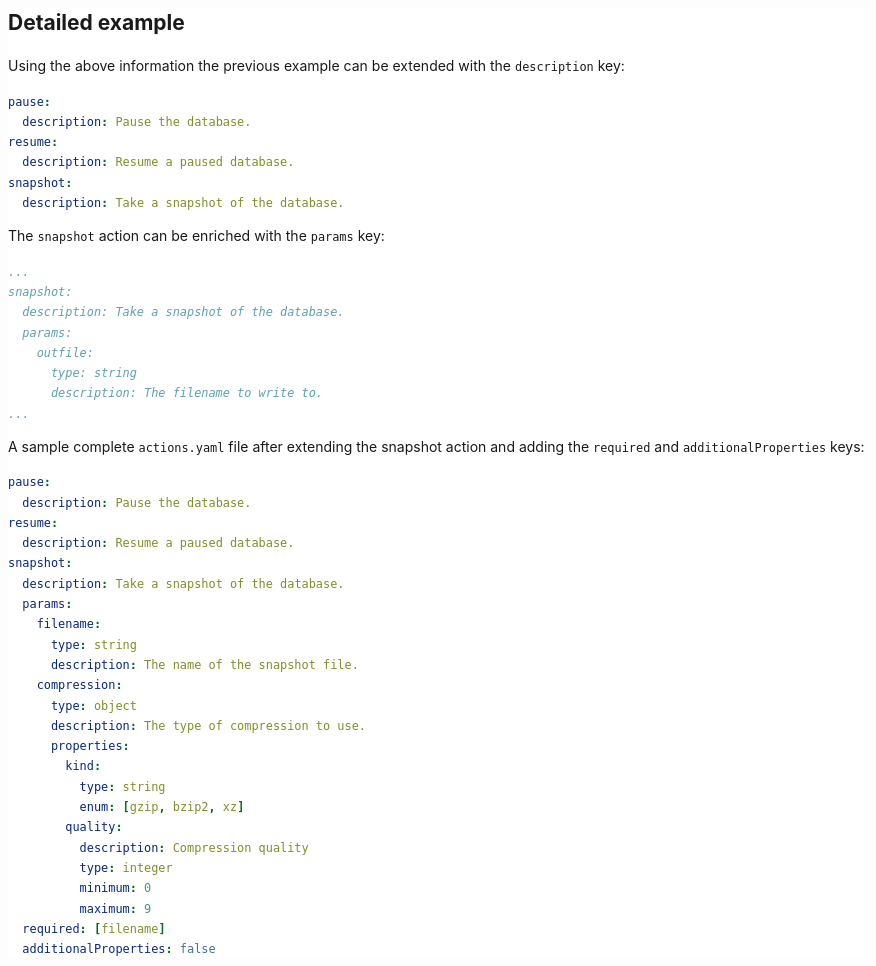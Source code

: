 <h2 id="heading--detailed-example">Detailed example</h2>

Using the above information the previous example can be extended with the `description` key:

``` yaml
pause:
  description: Pause the database.
resume:
  description: Resume a paused database.
snapshot:
  description: Take a snapshot of the database.
```

The `snapshot` action can be enriched with the `params` key:

``` yaml
...
snapshot:
  description: Take a snapshot of the database.
  params:
    outfile:
      type: string
      description: The filename to write to.
...
```

A sample complete `actions.yaml` file after extending the snapshot action and adding the `required` and `additionalProperties` keys:

``` yaml
pause:
  description: Pause the database.
resume:
  description: Resume a paused database.
snapshot:
  description: Take a snapshot of the database.
  params:
    filename:
      type: string
      description: The name of the snapshot file.
    compression:
      type: object
      description: The type of compression to use.
      properties:
        kind:
          type: string
          enum: [gzip, bzip2, xz]
        quality:
          description: Compression quality
          type: integer
          minimum: 0
          maximum: 9
  required: [filename]
  additionalProperties: false
```


  [string C]: X
  [string D]: Y
  [string ...]: Z